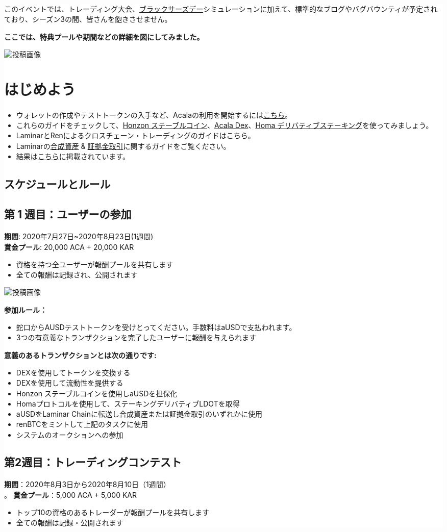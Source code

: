 このイベントでは、トレーディング大会、[ブラックサーズデー](https://decrypt.co/26299/black-thursday-reshaped-bitcoin-futures-market-report)シミュレーションに加えて、標準的なブログやバグバウンティが予定されており、シーズン3の間、皆さんを飽きさせません。

**ここでは、特典プールや期間などの詳細を図にしてみました。**

![投稿画像](https://miro.medium.com/max/2468/1*pjShJlGoojrAOLv3gRg5KA.png)

# はじめよう

- ウォレットの作成やテストトークンの入手など、Acalaの利用を開始するには[こちら](https://github.com/AcalaNetwork/Acala/wiki/1.-Get-Started)。
- これらのガイドをチェックして、[Honzon ステーブルコイン](https://github.com/AcalaNetwork/Acala/wiki/2.-Honzon-Stablecoin)、[Acala Dex](https://github.com/AcalaNetwork/Acala/wiki/3.-DeX)、[Homa デリバティブステーキング](https://github.com/AcalaNetwork/Acala/wiki/7.-Homa-Liquid-DOT)を使ってみましょう。
- LaminarとRenによるクロスチェーン・トレーディングのガイドはこちら</a>。
- Laminarの[合成資産](https://github.com/laminar-protocol/laminar-chain/wiki/2.-Synthetic-Asset) & [証拠金取引](https://github.com/laminar-protocol/laminar-chain/wiki/3.-Margin-Trading)に関するガイドをご覧ください。
- 結果は[こちら](https://github.com/AcalaNetwork/Acala/wiki/W.-Contribution-&-Rewards)に掲載されています。

## スケジュールとルール

## 第 1 週目：ユーザーの参加

**期間**: 2020年7月27日~2020年8月23日(1週間)  
**賞金プール**: 20,000 ACA + 20,000 KAR

- 資格を持つ全ユーザーが報酬プールを共有します
- 全ての報酬は記録され、公開されます

![投稿画像](https://miro.medium.com/max/2492/1*yVdIVTMQIPWp8FgCtrT9MQ.png)

**参加ルール：**

- 蛇口からAUSDテストトークンを受けとってください。手数料はaUSDで支払われます。
- 3つの有意義なトランザクションを完了したユーザーに報酬を与えられます

**意義のあるトランザクションとは次の通りです:**

- DEXを使用してトークンを交換する
- DEXを使用して流動性を提供する
- Honzon ステーブルコインを使用しaUSDを担保化
- Homaプロトコルを使用して、ステーキングデリバティブLDOTを取得
- aUSDをLaminar Chainに転送し合成資産または証拠金取引のいずれかに使用
- renBTCをミントして上記のタスクに使用
- システムのオークションへの参加

## 第2週目：トレーディングコンテスト

**期間**：2020年8月3日から2020年8月10日（1週間）  
。 **賞金プール**：5,000 ACA + 5,000 KAR

- トップ10の資格のあるトレーダーが報酬プールを共有します
- 全ての報酬は記録・公開されます
